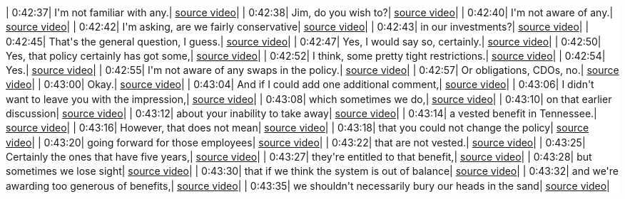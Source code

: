 | 0:42:37| I'm not familiar with any.| [source video](https://archive.org/details/citycouncilworkshop100415?start=2557)|
| 0:42:38| Jim, do you wish to?| [source video](https://archive.org/details/citycouncilworkshop100415?start=2558)|
| 0:42:40| I'm not aware of any.| [source video](https://archive.org/details/citycouncilworkshop100415?start=2560)|
| 0:42:42| I'm asking, are we fairly conservative| [source video](https://archive.org/details/citycouncilworkshop100415?start=2562)|
| 0:42:43| in our investments?| [source video](https://archive.org/details/citycouncilworkshop100415?start=2563)|
| 0:42:45| That's the general question, I guess.| [source video](https://archive.org/details/citycouncilworkshop100415?start=2565)|
| 0:42:47| Yes, I would say so, certainly.| [source video](https://archive.org/details/citycouncilworkshop100415?start=2567)|
| 0:42:50| Yes, that policy certainly has got some,| [source video](https://archive.org/details/citycouncilworkshop100415?start=2570)|
| 0:42:52| I think, some pretty tight restrictions.| [source video](https://archive.org/details/citycouncilworkshop100415?start=2572)|
| 0:42:54| Yes.| [source video](https://archive.org/details/citycouncilworkshop100415?start=2574)|
| 0:42:55| I'm not aware of any swaps in the policy.| [source video](https://archive.org/details/citycouncilworkshop100415?start=2575)|
| 0:42:57| Or obligations, CDOs, no.| [source video](https://archive.org/details/citycouncilworkshop100415?start=2577)|
| 0:43:00| Okay.| [source video](https://archive.org/details/citycouncilworkshop100415?start=2580)|
| 0:43:04| And if I could add one additional comment,| [source video](https://archive.org/details/citycouncilworkshop100415?start=2584)|
| 0:43:06| I didn't want to leave you with the impression,| [source video](https://archive.org/details/citycouncilworkshop100415?start=2586)|
| 0:43:08| which sometimes we do,| [source video](https://archive.org/details/citycouncilworkshop100415?start=2588)|
| 0:43:10| on that earlier discussion| [source video](https://archive.org/details/citycouncilworkshop100415?start=2590)|
| 0:43:12| about your inability to take away| [source video](https://archive.org/details/citycouncilworkshop100415?start=2592)|
| 0:43:14| a vested benefit in Tennessee.| [source video](https://archive.org/details/citycouncilworkshop100415?start=2594)|
| 0:43:16| However, that does not mean| [source video](https://archive.org/details/citycouncilworkshop100415?start=2596)|
| 0:43:18| that you could not change the policy| [source video](https://archive.org/details/citycouncilworkshop100415?start=2598)|
| 0:43:20| going forward for those employees| [source video](https://archive.org/details/citycouncilworkshop100415?start=2600)|
| 0:43:22| that are not vested.| [source video](https://archive.org/details/citycouncilworkshop100415?start=2602)|
| 0:43:25| Certainly the ones that have five years,| [source video](https://archive.org/details/citycouncilworkshop100415?start=2605)|
| 0:43:27| they're entitled to that benefit,| [source video](https://archive.org/details/citycouncilworkshop100415?start=2607)|
| 0:43:28| but sometimes we lose sight| [source video](https://archive.org/details/citycouncilworkshop100415?start=2608)|
| 0:43:30| that if we think the system is out of balance| [source video](https://archive.org/details/citycouncilworkshop100415?start=2610)|
| 0:43:32| and we're awarding too generous of benefits,| [source video](https://archive.org/details/citycouncilworkshop100415?start=2612)|
| 0:43:35| we shouldn't necessarily bury our heads in the sand| [source video](https://archive.org/details/citycouncilworkshop100415?start=2615)|
